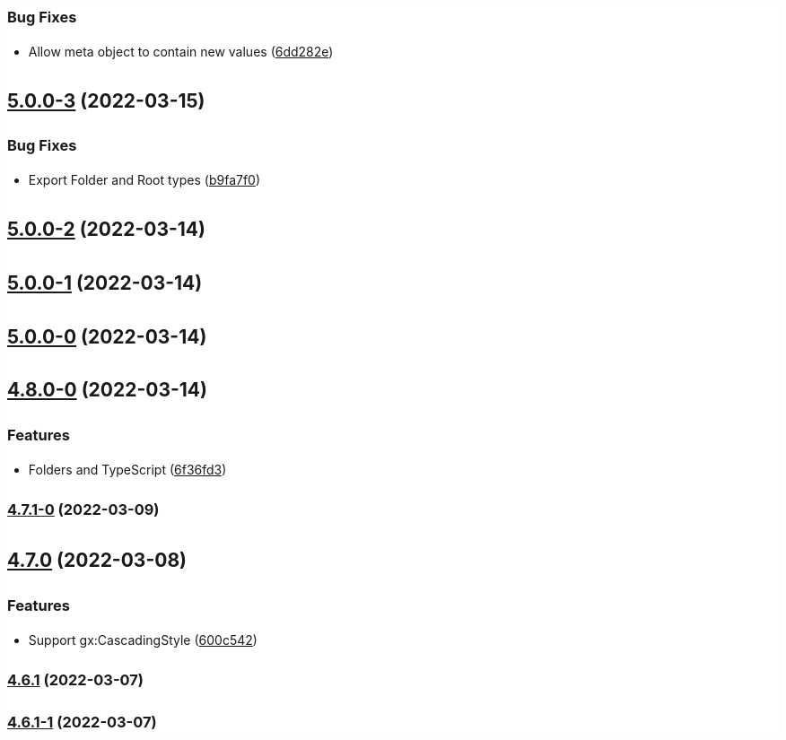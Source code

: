 
### Bug Fixes

* Allow meta object to contain new values ([6dd282e](https://github.com/placemarkio/togeojson/commit/6dd282e33755699dbc95b4455fe06fdfbe8692cb))

## [5.0.0-3](https://github.com/placemarkio/togeojson/compare/v5.0.0-2...v5.0.0-3) (2022-03-15)


### Bug Fixes

* Export Folder and Root types ([b9fa7f0](https://github.com/placemarkio/togeojson/commit/b9fa7f0827d8417addbaca76dc9f440495cc5336))

## [5.0.0-2](https://github.com/placemarkio/togeojson/compare/v5.0.0-1...v5.0.0-2) (2022-03-14)

## [5.0.0-1](https://github.com/placemarkio/togeojson/compare/v5.0.0-0...v5.0.0-1) (2022-03-14)

## [5.0.0-0](https://github.com/tmcw/togeojson/compare/v4.8.0-0...v5.0.0-0) (2022-03-14)

## [4.8.0-0](https://github.com/tmcw/togeojson/compare/v4.7.0...v4.8.0-0) (2022-03-14)


### Features

* Folders and TypeScript ([6f36fd3](https://github.com/tmcw/togeojson/commit/6f36fd381798377909632eae11efef9e8b9be596))

### [4.7.1-0](https://github.com/tmcw/togeojson/compare/v4.7.0...v4.7.1-0) (2022-03-09)

## [4.7.0](https://github.com/tmcw/togeojson/compare/v4.6.1...v4.7.0) (2022-03-08)


### Features

* Support gx:CascadingStyle ([600c542](https://github.com/tmcw/togeojson/commit/600c542b016684066fb31107c5896bedad0b5329))

### [4.6.1](https://github.com/tmcw/togeojson/compare/v4.6.1-1...v4.6.1) (2022-03-07)

### [4.6.1-1](https://github.com/tmcw/togeojson/compare/v4.6.1-0...v4.6.1-1) (2022-03-07)
